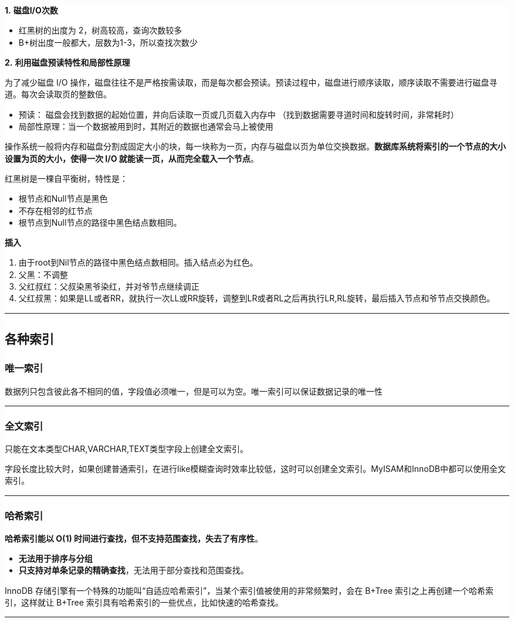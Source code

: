 **1.** **磁盘I/O次数**

* 红黑树的出度为 2，树高较高，查询次数较多
* B+树出度一般都大，层数为1-3，所以查找次数少

**2.** **利用磁盘预读特性和局部性原理**

为了减少磁盘 I/O 操作，磁盘往往不是严格按需读取，而是每次都会预读。预读过程中，磁盘进行顺序读取，顺序读取不需要进行磁盘寻道。每次会读取页的整数倍。

* 预读： 磁盘会找到数据的起始位置，并向后读取一页或几页载入内存中 （找到数据需要寻道时间和旋转时间，非常耗时）
* 局部性原理：当一个数据被用到时，其附近的数据也通常会马上被使用

操作系统一般将内存和磁盘分割成固定大小的块，每一块称为一页，内存与磁盘以页为单位交换数据。**数据库系统将索引的一个节点的大小设置为页的大小，使得一次 I/O 就能读一页，从而完全载入一个节点**。



红黑树是一棵自平衡树，特性是：

- 根节点和Null节点是黑色
- 不存在相邻的红节点
- 根节点到Null节点的路径中黑色结点数相同。

**插入**

1. 由于root到Nil节点的路径中黑色结点数相同。插入结点必为红色。
2. 父黑：不调整
3. 父红叔红：父叔染黑爷染红，并对爷节点继续调正
4. 父红叔黑：如果是LL或者RR，就执行一次LL或RR旋转，调整到LR或者RL之后再执行LR,RL旋转，最后插入节点和爷节点交换颜色。

---

## 各种索引

### 唯一索引

数据列只包含彼此各不相同的值，字段值必须唯一，但是可以为空。唯一索引可以保证数据记录的唯一性

---

### 全文索引

只能在文本类型CHAR,VARCHAR,TEXT类型字段上创建全文索引。

字段长度比较大时，如果创建普通索引，在进行like模糊查询时效率比较低，这时可以创建全文索引。MyISAM和InnoDB中都可以使用全文索引。

---

### 哈希索引

**哈希索引能以 O(1) 时间进行查找，但不支持范围查找，失去了有序性**。

* **无法用于排序与分组**
* **只支持对单条记录的精确查找**，无法用于部分查找和范围查找。

InnoDB 存储引擎有一个特殊的功能叫“自适应哈希索引”，当某个索引值被使用的非常频繁时，会在 B+Tree 索引之上再创建一个哈希索引，这样就让 B+Tree 索引具有哈希索引的一些优点，比如快速的哈希查找。

---

